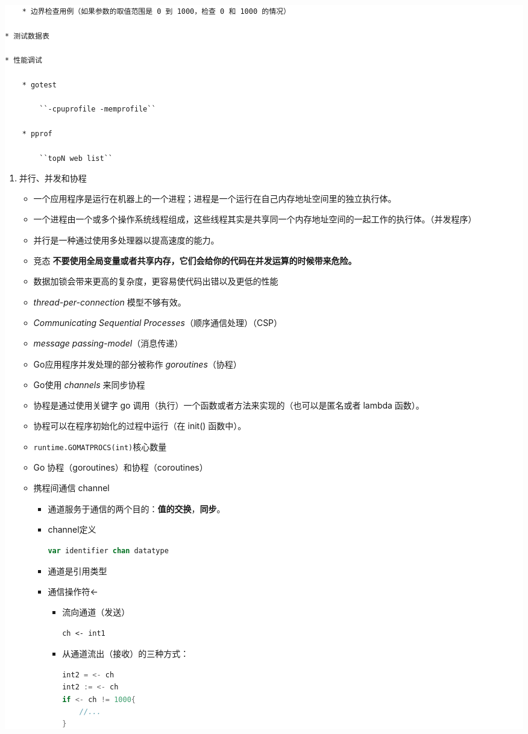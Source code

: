         * 边界检查用例（如果参数的取值范围是 0 到 1000，检查 0 和 1000 的情况）

    * 测试数据表

    * 性能调试

        * gotest

            ``-cpuprofile -memprofile``

        * pprof

            ``topN web list``

1. 并行、并发和协程

    * 一个应用程序是运行在机器上的一个进程；进程是一个运行在自己内存地址空间里的独立执行体。

    * 一个进程由一个或多个操作系统线程组成，这些线程其实是共享同一个内存地址空间的一起工作的执行体。（并发程序）

    * 并行是一种通过使用多处理器以提高速度的能力。

    * 竞态 **不要使用全局变量或者共享内存，它们会给你的代码在并发运算的时候带来危险。**

    * 数据加锁会带来更高的复杂度，更容易使代码出错以及更低的性能

    * *thread-per-connection* 模型不够有效。

    * *Communicating Sequential Processes*（顺序通信处理）（CSP）

    * *message passing-model*（消息传递）

    * Go应用程序并发处理的部分被称作 *goroutines*（协程）

    * Go使用 *channels* 来同步协程

    * 协程是通过使用关键字 go 调用（执行）一个函数或者方法来实现的（也可以是匿名或者 lambda 函数）。

    * 协程可以在程序初始化的过程中运行（在 init() 函数中）。

    * ``runtime.GOMATPROCS(int)``核心数量

    * Go 协程（goroutines）和协程（coroutines）

    * 携程间通信 channel

        * 通道服务于通信的两个目的：**值的交换**，**同步**。

        * channel定义

            ```go
            var identifier chan datatype
            ```

        * 通道是引用类型

        * 通信操作符<-

            * 流向通道（发送）

                ``ch <- int1``

            * 从通道流出（接收）的三种方式：

                ```go
                int2 = <- ch
                int2 := <- ch
                if <- ch != 1000{
                    //...
                }
                ```
